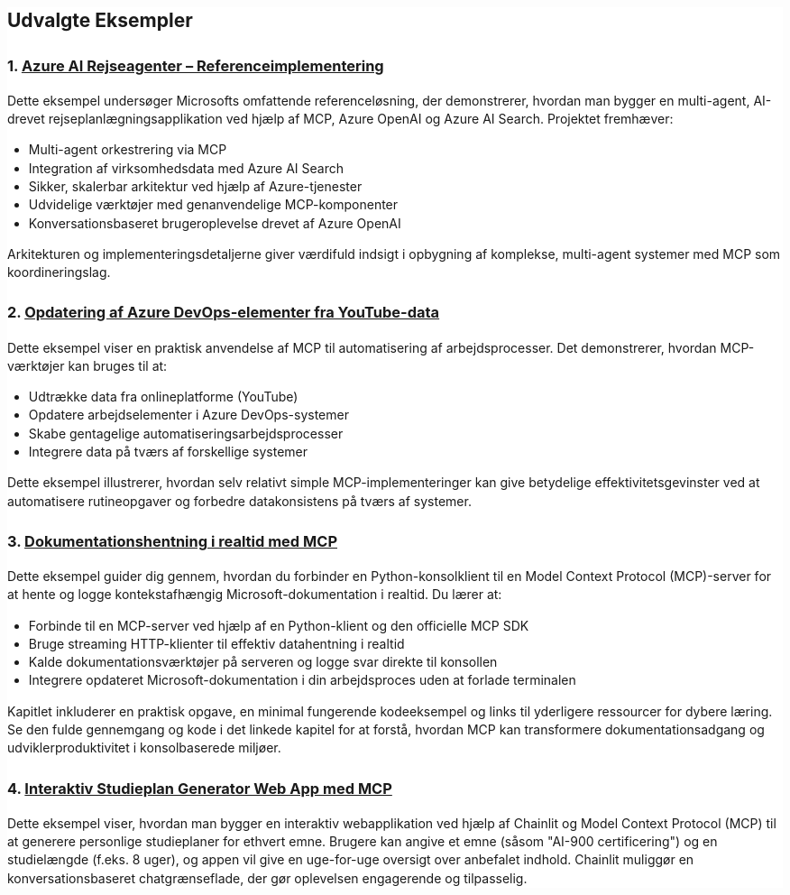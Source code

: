 ## Udvalgte Eksempler

### 1. [Azure AI Rejseagenter – Referenceimplementering](./travelagentsample.md)

Dette eksempel undersøger Microsofts omfattende referenceløsning, der demonstrerer, hvordan man bygger en multi-agent, AI-drevet rejseplanlægningsapplikation ved hjælp af MCP, Azure OpenAI og Azure AI Search. Projektet fremhæver:

- Multi-agent orkestrering via MCP
- Integration af virksomhedsdata med Azure AI Search
- Sikker, skalerbar arkitektur ved hjælp af Azure-tjenester
- Udvidelige værktøjer med genanvendelige MCP-komponenter
- Konversationsbaseret brugeroplevelse drevet af Azure OpenAI

Arkitekturen og implementeringsdetaljerne giver værdifuld indsigt i opbygning af komplekse, multi-agent systemer med MCP som koordineringslag.

### 2. [Opdatering af Azure DevOps-elementer fra YouTube-data](./UpdateADOItemsFromYT.md)

Dette eksempel viser en praktisk anvendelse af MCP til automatisering af arbejdsprocesser. Det demonstrerer, hvordan MCP-værktøjer kan bruges til at:

- Udtrække data fra onlineplatforme (YouTube)
- Opdatere arbejdselementer i Azure DevOps-systemer
- Skabe gentagelige automatiseringsarbejdsprocesser
- Integrere data på tværs af forskellige systemer

Dette eksempel illustrerer, hvordan selv relativt simple MCP-implementeringer kan give betydelige effektivitetsgevinster ved at automatisere rutineopgaver og forbedre datakonsistens på tværs af systemer.

### 3. [Dokumentationshentning i realtid med MCP](./docs-mcp/README.md)

Dette eksempel guider dig gennem, hvordan du forbinder en Python-konsolklient til en Model Context Protocol (MCP)-server for at hente og logge kontekstafhængig Microsoft-dokumentation i realtid. Du lærer at:

- Forbinde til en MCP-server ved hjælp af en Python-klient og den officielle MCP SDK
- Bruge streaming HTTP-klienter til effektiv datahentning i realtid
- Kalde dokumentationsværktøjer på serveren og logge svar direkte til konsollen
- Integrere opdateret Microsoft-dokumentation i din arbejdsproces uden at forlade terminalen

Kapitlet inkluderer en praktisk opgave, en minimal fungerende kodeeksempel og links til yderligere ressourcer for dybere læring. Se den fulde gennemgang og kode i det linkede kapitel for at forstå, hvordan MCP kan transformere dokumentationsadgang og udviklerproduktivitet i konsolbaserede miljøer.

### 4. [Interaktiv Studieplan Generator Web App med MCP](./docs-mcp/README.md)

Dette eksempel viser, hvordan man bygger en interaktiv webapplikation ved hjælp af Chainlit og Model Context Protocol (MCP) til at generere personlige studieplaner for ethvert emne. Brugere kan angive et emne (såsom "AI-900 certificering") og en studielængde (f.eks. 8 uger), og appen vil give en uge-for-uge oversigt over anbefalet indhold. Chainlit muliggør en konversationsbaseret chatgrænseflade, der gør oplevelsen engagerende og tilpasselig.
